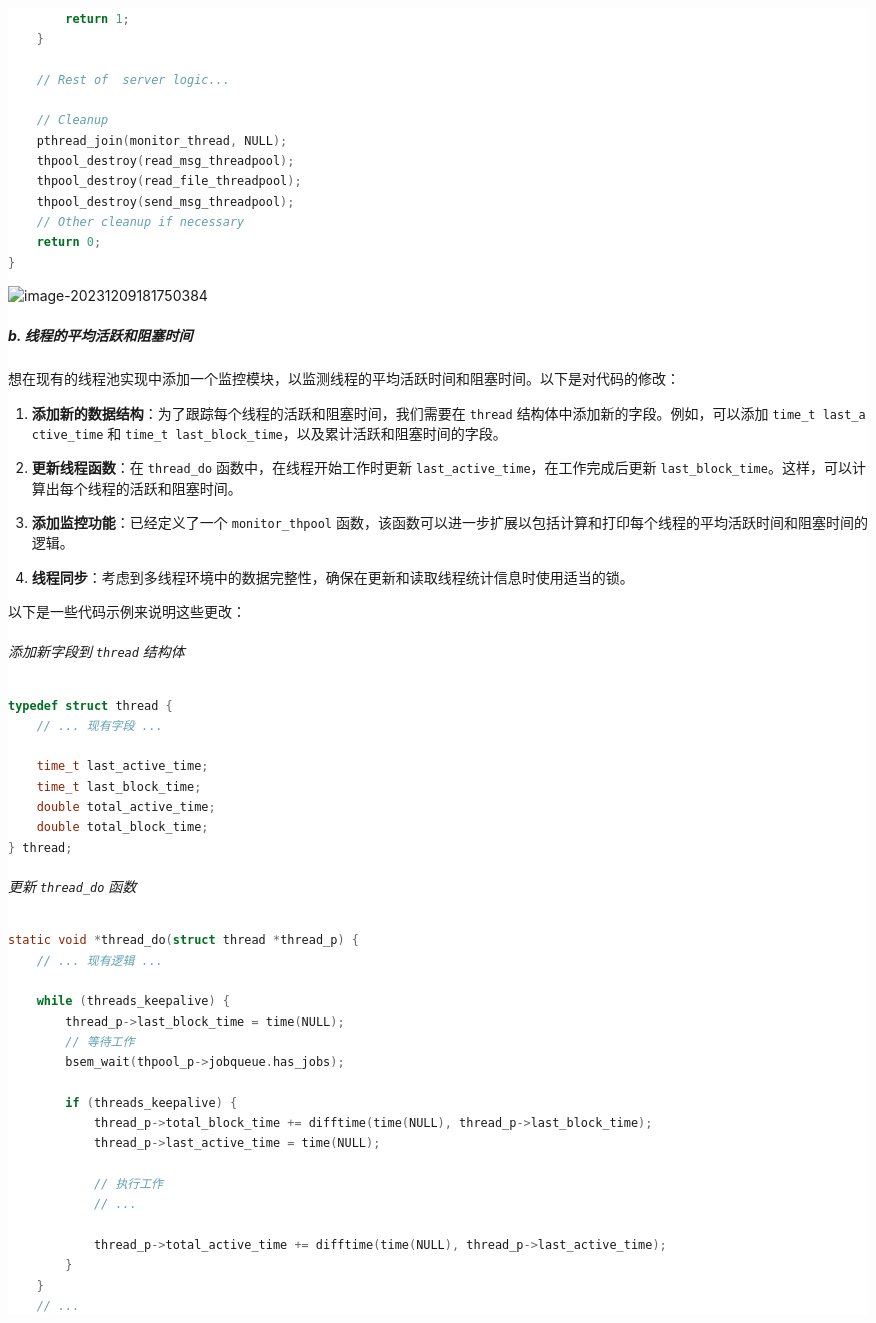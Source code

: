 ```c
        return 1;
    }

    // Rest of  server logic...

    // Cleanup
    pthread_join(monitor_thread, NULL);
    thpool_destroy(read_msg_threadpool);
    thpool_destroy(read_file_threadpool);
    thpool_destroy(send_msg_threadpool);
    // Other cleanup if necessary
    return 0;
}
```

![image-20231209181750384](C:/Users/lemon/AppData/Roaming/Typora/typora-user-images/image-20231209181750384.png)

##### b. 线程的平均活跃和阻塞时间

想在现有的线程池实现中添加一个监控模块，以监测线程的平均活跃时间和阻塞时间。以下是对代码的修改：

1. **添加新的数据结构**：为了跟踪每个线程的活跃和阻塞时间，我们需要在 `thread` 结构体中添加新的字段。例如，可以添加 `time_t last_active_time` 和 `time_t last_block_time`，以及累计活跃和阻塞时间的字段。

2. **更新线程函数**：在 `thread_do` 函数中，在线程开始工作时更新 `last_active_time`，在工作完成后更新 `last_block_time`。这样，可以计算出每个线程的活跃和阻塞时间。

3. **添加监控功能**：已经定义了一个 `monitor_thpool` 函数，该函数可以进一步扩展以包括计算和打印每个线程的平均活跃时间和阻塞时间的逻辑。

4. **线程同步**：考虑到多线程环境中的数据完整性，确保在更新和读取线程统计信息时使用适当的锁。

以下是一些代码示例来说明这些更改：

###### 添加新字段到 `thread` 结构体

```c
typedef struct thread {
    // ... 现有字段 ...

    time_t last_active_time;
    time_t last_block_time;
    double total_active_time;
    double total_block_time;
} thread;
```

###### 更新 `thread_do` 函数

```c
static void *thread_do(struct thread *thread_p) {
    // ... 现有逻辑 ...

    while (threads_keepalive) {
        thread_p->last_block_time = time(NULL);
        // 等待工作
        bsem_wait(thpool_p->jobqueue.has_jobs);

        if (threads_keepalive) {
            thread_p->total_block_time += difftime(time(NULL), thread_p->last_block_time);
            thread_p->last_active_time = time(NULL);

            // 执行工作
            // ...

            thread_p->total_active_time += difftime(time(NULL), thread_p->last_active_time);
        }
    }
    // ...
```